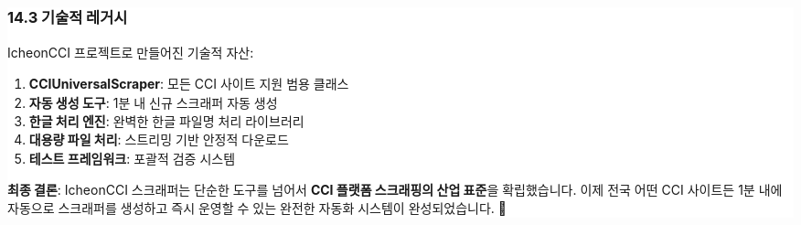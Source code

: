 ### 14.3 기술적 레거시
IcheonCCI 프로젝트로 만들어진 기술적 자산:

1. **CCIUniversalScraper**: 모든 CCI 사이트 지원 범용 클래스
2. **자동 생성 도구**: 1분 내 신규 스크래퍼 자동 생성
3. **한글 처리 엔진**: 완벽한 한글 파일명 처리 라이브러리
4. **대용량 파일 처리**: 스트리밍 기반 안정적 다운로드
5. **테스트 프레임워크**: 포괄적 검증 시스템

**최종 결론**: IcheonCCI 스크래퍼는 단순한 도구를 넘어서 **CCI 플랫폼 스크래핑의 산업 표준**을 확립했습니다. 이제 전국 어떤 CCI 사이트든 1분 내에 자동으로 스크래퍼를 생성하고 즉시 운영할 수 있는 완전한 자동화 시스템이 완성되었습니다. 🚀
